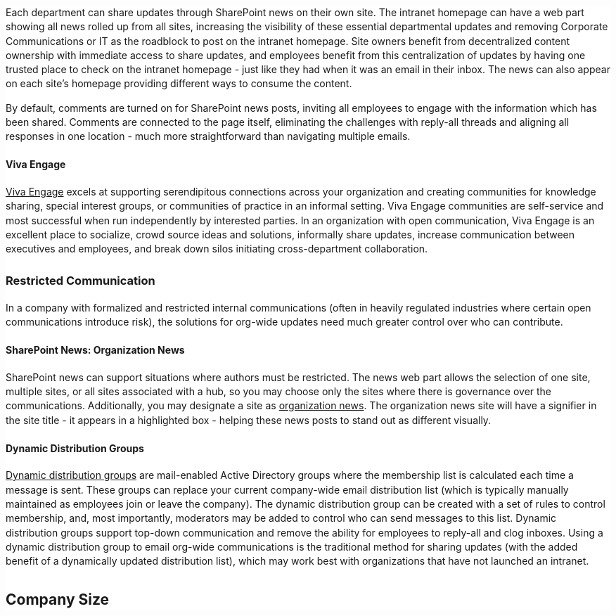 Each department can share updates through SharePoint news on their own site. The intranet homepage can have a web part showing all news rolled up from all sites, increasing the visibility of these essential departmental updates and removing Corporate Communications or IT as the roadblock to post on the intranet homepage. Site owners benefit from decentralized content ownership with immediate access to share updates, and employees benefit from this centralization of updates by having one trusted place to check on the intranet homepage - just like they had when it was an email in their inbox. The news can also appear on each site’s homepage providing different ways to consume the content.

By default, comments are turned on for SharePoint news posts, inviting all employees to engage with the information which has been shared. Comments are connected to the page itself, eliminating the challenges with reply-all threads and aligning all responses in one location - much more straightforward than navigating multiple emails.

#### Viva Engage

[Viva Engage](https://www.microsoft.com/microsoft-viva/engage) excels at supporting serendipitous connections across your organization and creating communities for knowledge sharing, special interest groups, or communities of practice in an informal setting. Viva Engage communities are self-service and most successful when run independently by interested parties. In an organization with open communication, Viva Engage is an excellent place to socialize, crowd source ideas and solutions, informally share updates, increase communication between executives and employees, and break down silos initiating cross-department collaboration.

### Restricted Communication

In a company with formalized and restricted internal communications (often in heavily regulated industries where certain open communications introduce risk), the solutions for org-wide updates need much greater control over who can contribute.

#### SharePoint News: Organization News

SharePoint news can support situations where authors must be restricted. The news web part allows the selection of one site, multiple sites, or all sites associated with a hub, so you may choose only the sites where there is governance over the communications. Additionally, you may designate a site as [organization news](/sharepoint/organization-news-site). The organization news site will have a signifier in the site title - it appears in a highlighted box - helping these news posts to stand out as different visually.

#### Dynamic Distribution Groups

[Dynamic distribution groups](/Exchange/recipients/dynamic-distribution-groups/dynamic-distribution-groups) are mail-enabled Active Directory groups where the membership list is calculated each time a message is sent. These groups can replace your current company-wide email distribution list (which is typically manually maintained as employees join or leave the company). The dynamic distribution group can be created with a set of rules to control membership, and, most importantly, moderators may be added to control who can send messages to this list. Dynamic distribution groups support top-down communication and remove the ability for employees to reply-all and clog inboxes. Using a dynamic distribution group to email org-wide communications is the traditional method for sharing updates (with the added benefit of a dynamically updated distribution list), which may work best with organizations that have not launched an intranet.

## Company Size
